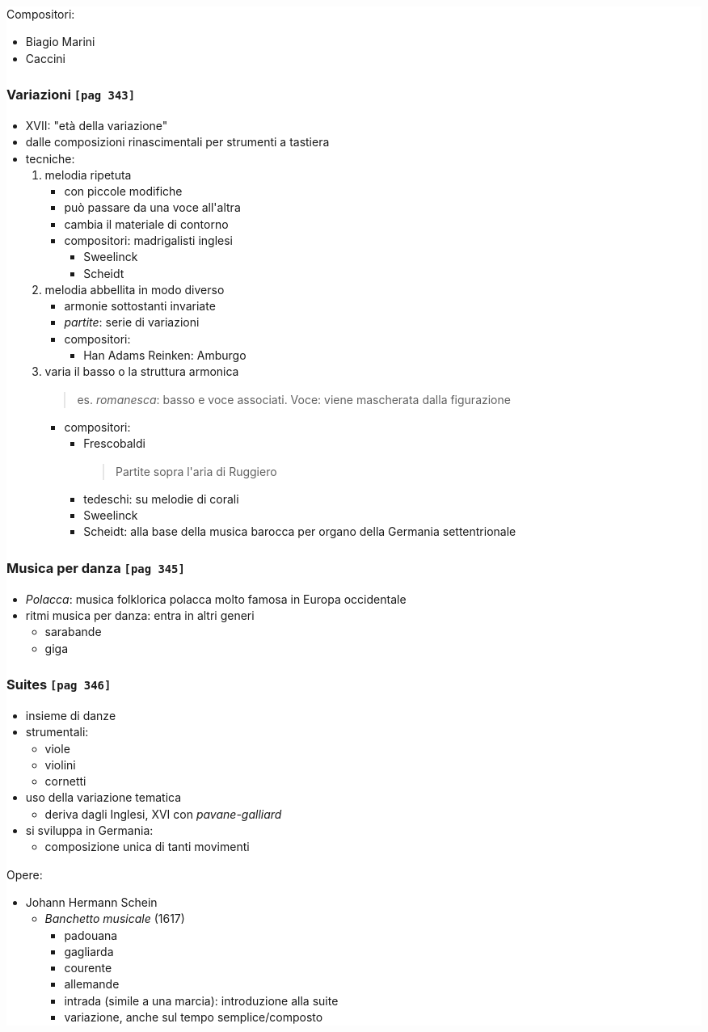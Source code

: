 Compositori:
- Biagio Marini
- Caccini

### Variazioni `[pag 343]`

- XVII: "età della variazione"
- dalle composizioni rinascimentali per strumenti a tastiera
- tecniche:
    1. melodia ripetuta
        + con piccole modifiche
        + può passare da una voce all'altra
        + cambia il materiale di contorno
        + compositori: madrigalisti inglesi
            - Sweelinck
            - Scheidt
    2. melodia abbellita in modo diverso
        + armonie sottostanti invariate
        + _partite_: serie di variazioni
        + compositori:
            - Han Adams Reinken: Amburgo
    3. varia il basso o la struttura armonica
        > es. _romanesca_: basso e voce associati. Voce: viene mascherata dalla figurazione
        + compositori:
            - Frescobaldi
                > Partite sopra l'aria di Ruggiero
            - tedeschi: su melodie di corali
            - Sweelinck
            - Scheidt: alla base della musica barocca per organo della Germania settentrionale

### Musica per danza `[pag 345]`

- _Polacca_: musica folklorica polacca molto famosa in Europa occidentale
- ritmi musica per danza: entra in altri generi
    + sarabande
    + giga

### Suites `[pag 346]`

- insieme di danze
- strumentali:
    + viole
    + violini
    + cornetti
- uso della variazione tematica
    + deriva dagli Inglesi, XVI con _pavane-galliard_
- si sviluppa in Germania:
    + composizione unica di tanti movimenti

Opere:
- Johann Hermann Schein
    + _Banchetto musicale_ (1617)
        - padouana
        - gagliarda
        - courente
        - allemande
        - intrada (simile a una marcia): introduzione alla suite
        - variazione, anche sul tempo semplice/composto
